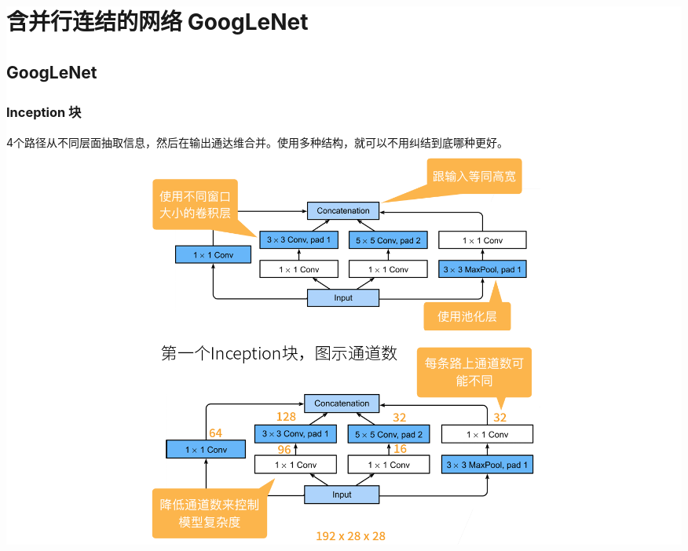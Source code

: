# 含并行连结的网络 GoogLeNet
## GoogLeNet
### Inception 块
4个路径从不同层面抽取信息，然后在输出通达维合并。使用多种结构，就可以不用纠结到底哪种更好。
<img src='../../figure/动手学深度学习/inception_block.png' width= 500 style="display: block; margin-left: auto; margin-right: auto;">

<img src='../../figure/动手学深度学习/inception_block_channel_num.png' width= 500 style="display: block; margin-left: auto; margin-right: auto;">
